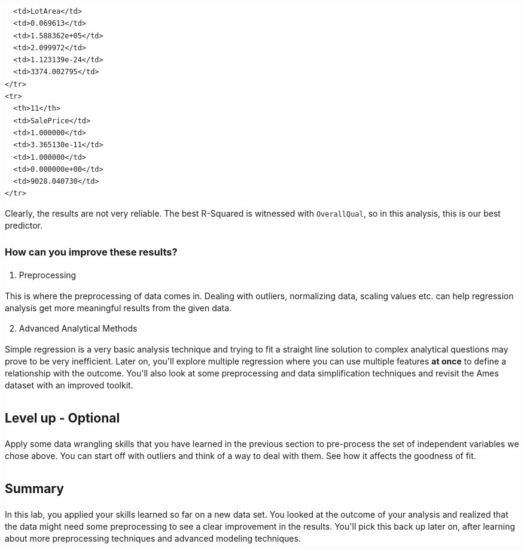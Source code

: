       <td>LotArea</td>
      <td>0.069613</td>
      <td>1.588362e+05</td>
      <td>2.099972</td>
      <td>1.123139e-24</td>
      <td>3374.002795</td>
    </tr>
    <tr>
      <th>11</th>
      <td>SalePrice</td>
      <td>1.000000</td>
      <td>3.365130e-11</td>
      <td>1.000000</td>
      <td>0.000000e+00</td>
      <td>9028.040730</td>
    </tr>
  </tbody>
</table>
</div>



Clearly, the results are not very reliable. The best R-Squared is witnessed with `OverallQual`, so in this analysis, this is our best predictor. 

### How can you improve these results?
1. Preprocessing 

This is where the preprocessing of data comes in. Dealing with outliers, normalizing data, scaling values etc. can help regression analysis get more meaningful results from the given data. 

2. Advanced Analytical Methods

Simple regression is a very basic analysis technique and trying to fit a straight line solution to complex analytical questions may prove to be very inefficient. Later on, you'll explore multiple regression where you can use multiple features **at once** to define a relationship with the outcome. You'll also look at some preprocessing and data simplification techniques and revisit the Ames dataset with an improved toolkit. 

## Level up - Optional 

Apply some data wrangling skills that you have learned in the previous section to pre-process the set of independent variables we chose above. You can start off with outliers and think of a way to deal with them. See how it affects the goodness of fit. 

## Summary 

In this lab, you applied your skills learned so far on a new data set. You looked at the outcome of your analysis and realized that the data might need some preprocessing to see a clear improvement in the results. You'll pick this back up later on, after learning about more preprocessing techniques and advanced modeling techniques.
